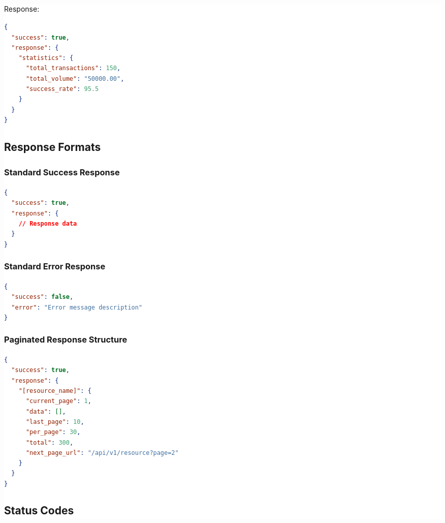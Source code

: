 Response:
```json
{
  "success": true,
  "response": {
    "statistics": {
      "total_transactions": 150,
      "total_volume": "50000.00",
      "success_rate": 95.5
    }
  }
}
```

## Response Formats

### Standard Success Response
```json
{
  "success": true,
  "response": {
    // Response data
  }
}
```

### Standard Error Response
```json
{
  "success": false,
  "error": "Error message description"
}
```

### Paginated Response Structure
```json
{
  "success": true,
  "response": {
    "[resource_name]": {
      "current_page": 1,
      "data": [],
      "last_page": 10,
      "per_page": 30,
      "total": 300,
      "next_page_url": "/api/v1/resource?page=2"
    }
  }
}
```

## Status Codes
